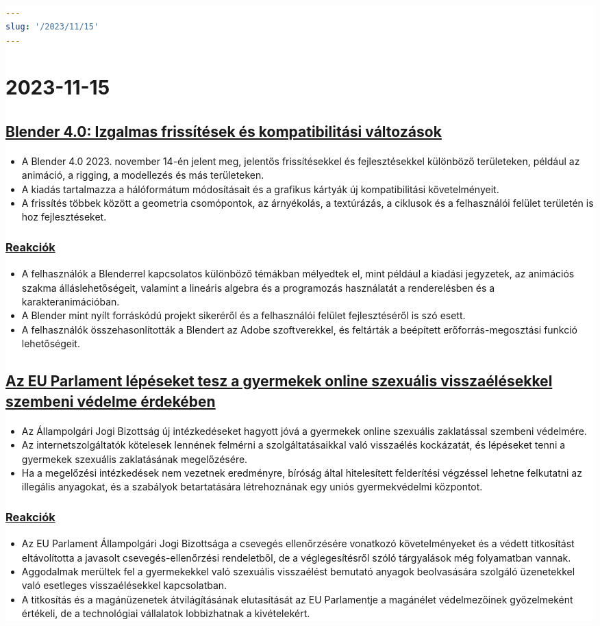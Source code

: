 ```yaml
---
slug: '/2023/11/15'
---
```


# 2023-11-15

## [Blender 4.0: Izgalmas frissítések és kompatibilitási változások](https://wiki.blender.org/wiki/Reference/Release_Notes/4.0)

- A Blender 4.0 2023. november 14-én jelent meg, jelentős frissítésekkel és fejlesztésekkel különböző területeken, például az animáció, a rigging, a modellezés és más területeken.
- A kiadás tartalmazza a hálóformátum módosításait és a grafikus kártyák új kompatibilitási követelményeit.
- A frissítés többek között a geometria csomópontok, az árnyékolás, a textúrázás, a ciklusok és a felhasználói felület területén is hoz fejlesztéseket.

### [Reakciók](https://news.ycombinator.com/item?id=38262315)

- A felhasználók a Blenderrel kapcsolatos különböző témákban mélyedtek el, mint például a kiadási jegyzetek, az animációs szakma álláslehetőségeit, valamint a lineáris algebra és a programozás használatát a renderelésben és a karakteranimációban.
- A Blender mint nyílt forráskódú projekt sikeréről és a felhasználói felület fejlesztéséről is szó esett.
- A felhasználók összehasonlították a Blendert az Adobe szoftverekkel, és feltárták a beépített erőforrás-megosztási funkció lehetőségeit.

## [Az EU Parlament lépéseket tesz a gyermekek online szexuális visszaélésekkel szembeni védelme érdekében](https://www.europarl.europa.eu/news/en/press-room/20231110IPR10118/child-sexual-abuse-online-effective-measures-no-mass-surveillance)

- Az Állampolgári Jogi Bizottság új intézkedéseket hagyott jóvá a gyermekek online szexuális zaklatással szembeni védelmére.
- Az internetszolgáltatók kötelesek lennének felmérni a szolgáltatásaikkal való visszaélés kockázatát, és lépéseket tenni a gyermekek szexuális zaklatásának megelőzésére.
- Ha a megelőzési intézkedések nem vezetnek eredményre, bíróság által hitelesített felderítési végzéssel lehetne felkutatni az illegális anyagokat, és a szabályok betartatására létrehoznának egy uniós gyermekvédelmi központot.

### [Reakciók](https://news.ycombinator.com/item?id=38261415)

- Az EU Parlament Állampolgári Jogi Bizottsága a csevegés ellenőrzésére vonatkozó követelményeket és a védett titkosítást eltávolította a javasolt csevegés-ellenőrzési rendeletből, de a véglegesítésről szóló tárgyalások még folyamatban vannak.
- Aggodalmak merültek fel a gyermekekkel való szexuális visszaélést bemutató anyagok beolvasására szolgáló üzenetekkel való esetleges visszaélésekkel kapcsolatban.
- A titkosítás és a magánüzenetek átvilágításának elutasítását az EU Parlamentje a magánélet védelmezőinek győzelmeként értékeli, de a technológiai vállalatok lobbizhatnak a kivételekért.
